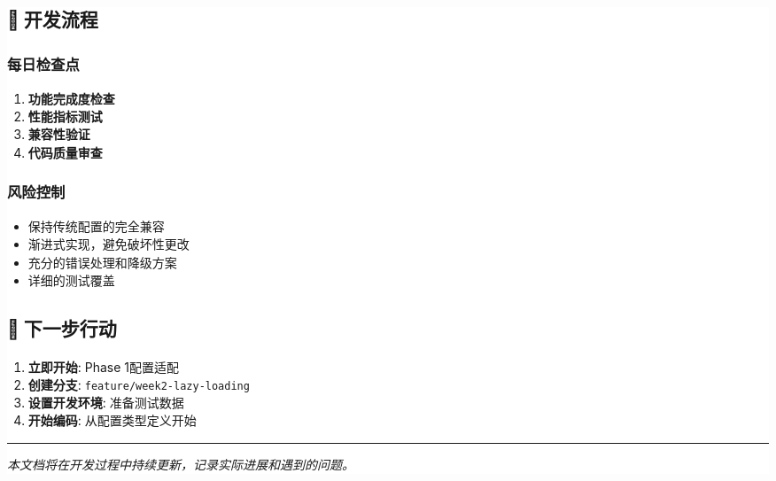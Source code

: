 ## 🔄 开发流程

### 每日检查点
1. **功能完成度检查**
2. **性能指标测试**
3. **兼容性验证**
4. **代码质量审查**

### 风险控制
- 保持传统配置的完全兼容
- 渐进式实现，避免破坏性更改
- 充分的错误处理和降级方案
- 详细的测试覆盖

## 🚀 下一步行动

1. **立即开始**: Phase 1配置适配
2. **创建分支**: `feature/week2-lazy-loading`
3. **设置开发环境**: 准备测试数据
4. **开始编码**: 从配置类型定义开始

---

*本文档将在开发过程中持续更新，记录实际进展和遇到的问题。*
